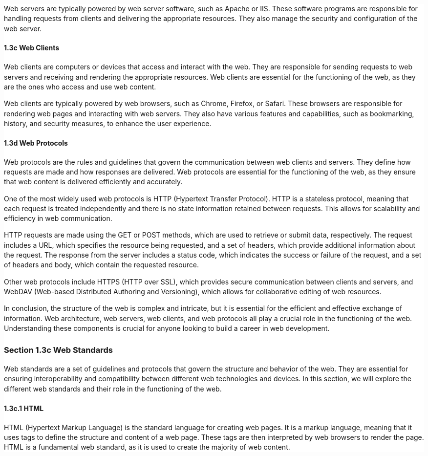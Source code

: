 Web servers are typically powered by web server software, such as Apache or IIS. These software programs are responsible for handling requests from clients and delivering the appropriate resources. They also manage the security and configuration of the web server.

#### 1.3c Web Clients

Web clients are computers or devices that access and interact with the web. They are responsible for sending requests to web servers and receiving and rendering the appropriate resources. Web clients are essential for the functioning of the web, as they are the ones who access and use web content.

Web clients are typically powered by web browsers, such as Chrome, Firefox, or Safari. These browsers are responsible for rendering web pages and interacting with web servers. They also have various features and capabilities, such as bookmarking, history, and security measures, to enhance the user experience.

#### 1.3d Web Protocols

Web protocols are the rules and guidelines that govern the communication between web clients and servers. They define how requests are made and how responses are delivered. Web protocols are essential for the functioning of the web, as they ensure that web content is delivered efficiently and accurately.

One of the most widely used web protocols is HTTP (Hypertext Transfer Protocol). HTTP is a stateless protocol, meaning that each request is treated independently and there is no state information retained between requests. This allows for scalability and efficiency in web communication.

HTTP requests are made using the GET or POST methods, which are used to retrieve or submit data, respectively. The request includes a URL, which specifies the resource being requested, and a set of headers, which provide additional information about the request. The response from the server includes a status code, which indicates the success or failure of the request, and a set of headers and body, which contain the requested resource.

Other web protocols include HTTPS (HTTP over SSL), which provides secure communication between clients and servers, and WebDAV (Web-based Distributed Authoring and Versioning), which allows for collaborative editing of web resources.

In conclusion, the structure of the web is complex and intricate, but it is essential for the efficient and effective exchange of information. Web architecture, web servers, web clients, and web protocols all play a crucial role in the functioning of the web. Understanding these components is crucial for anyone looking to build a career in web development.





### Section 1.3c Web Standards

Web standards are a set of guidelines and protocols that govern the structure and behavior of the web. They are essential for ensuring interoperability and compatibility between different web technologies and devices. In this section, we will explore the different web standards and their role in the functioning of the web.

#### 1.3c.1 HTML

HTML (Hypertext Markup Language) is the standard language for creating web pages. It is a markup language, meaning that it uses tags to define the structure and content of a web page. These tags are then interpreted by web browsers to render the page. HTML is a fundamental web standard, as it is used to create the majority of web content.
